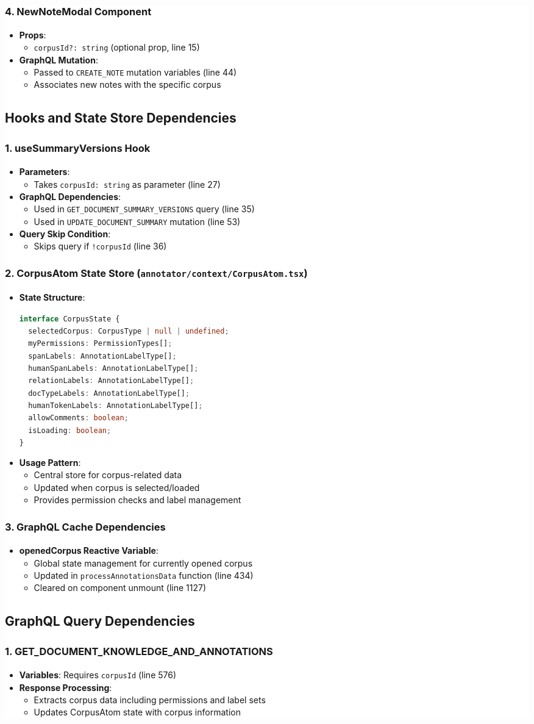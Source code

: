 ### 4. NewNoteModal Component
- **Props**: 
  - `corpusId?: string` (optional prop, line 15)
- **GraphQL Mutation**:
  - Passed to `CREATE_NOTE` mutation variables (line 44)
  - Associates new notes with the specific corpus

## Hooks and State Store Dependencies

### 1. useSummaryVersions Hook
- **Parameters**: 
  - Takes `corpusId: string` as parameter (line 27)
- **GraphQL Dependencies**:
  - Used in `GET_DOCUMENT_SUMMARY_VERSIONS` query (line 35)
  - Used in `UPDATE_DOCUMENT_SUMMARY` mutation (line 53)
- **Query Skip Condition**: 
  - Skips query if `!corpusId` (line 36)

### 2. CorpusAtom State Store (`annotator/context/CorpusAtom.tsx`)
- **State Structure**:
  ```typescript
  interface CorpusState {
    selectedCorpus: CorpusType | null | undefined;
    myPermissions: PermissionTypes[];
    spanLabels: AnnotationLabelType[];
    humanSpanLabels: AnnotationLabelType[];
    relationLabels: AnnotationLabelType[];
    docTypeLabels: AnnotationLabelType[];
    humanTokenLabels: AnnotationLabelType[];
    allowComments: boolean;
    isLoading: boolean;
  }
  ```
- **Usage Pattern**: 
  - Central store for corpus-related data
  - Updated when corpus is selected/loaded
  - Provides permission checks and label management

### 3. GraphQL Cache Dependencies
- **openedCorpus Reactive Variable**:
  - Global state management for currently opened corpus
  - Updated in `processAnnotationsData` function (line 434)
  - Cleared on component unmount (line 1127)

## GraphQL Query Dependencies

### 1. GET_DOCUMENT_KNOWLEDGE_AND_ANNOTATIONS
- **Variables**: Requires `corpusId` (line 576)
- **Response Processing**: 
  - Extracts corpus data including permissions and label sets
  - Updates CorpusAtom state with corpus information
